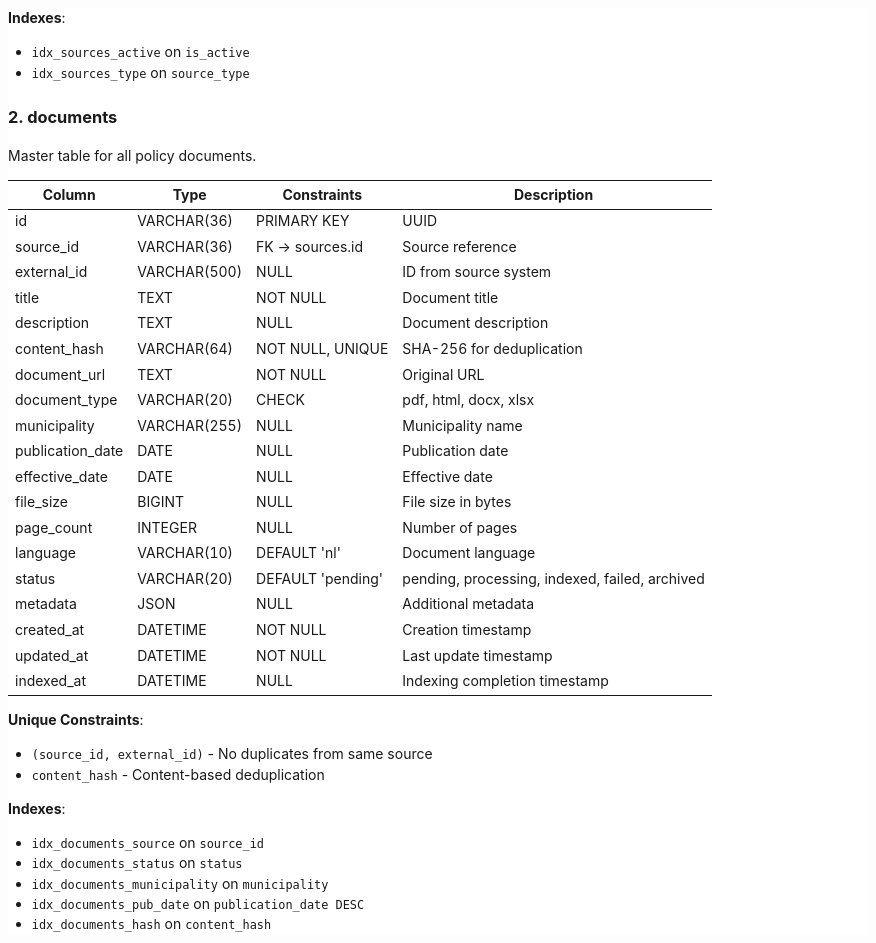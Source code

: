 **Indexes**:
- `idx_sources_active` on `is_active`
- `idx_sources_type` on `source_type`

### 2. documents

Master table for all policy documents.

| Column | Type | Constraints | Description |
|--------|------|-------------|-------------|
| id | VARCHAR(36) | PRIMARY KEY | UUID |
| source_id | VARCHAR(36) | FK → sources.id | Source reference |
| external_id | VARCHAR(500) | NULL | ID from source system |
| title | TEXT | NOT NULL | Document title |
| description | TEXT | NULL | Document description |
| content_hash | VARCHAR(64) | NOT NULL, UNIQUE | SHA-256 for deduplication |
| document_url | TEXT | NOT NULL | Original URL |
| document_type | VARCHAR(20) | CHECK | pdf, html, docx, xlsx |
| municipality | VARCHAR(255) | NULL | Municipality name |
| publication_date | DATE | NULL | Publication date |
| effective_date | DATE | NULL | Effective date |
| file_size | BIGINT | NULL | File size in bytes |
| page_count | INTEGER | NULL | Number of pages |
| language | VARCHAR(10) | DEFAULT 'nl' | Document language |
| status | VARCHAR(20) | DEFAULT 'pending' | pending, processing, indexed, failed, archived |
| metadata | JSON | NULL | Additional metadata |
| created_at | DATETIME | NOT NULL | Creation timestamp |
| updated_at | DATETIME | NOT NULL | Last update timestamp |
| indexed_at | DATETIME | NULL | Indexing completion timestamp |

**Unique Constraints**:
- `(source_id, external_id)` - No duplicates from same source
- `content_hash` - Content-based deduplication

**Indexes**:
- `idx_documents_source` on `source_id`
- `idx_documents_status` on `status`
- `idx_documents_municipality` on `municipality`
- `idx_documents_pub_date` on `publication_date DESC`
- `idx_documents_hash` on `content_hash`
